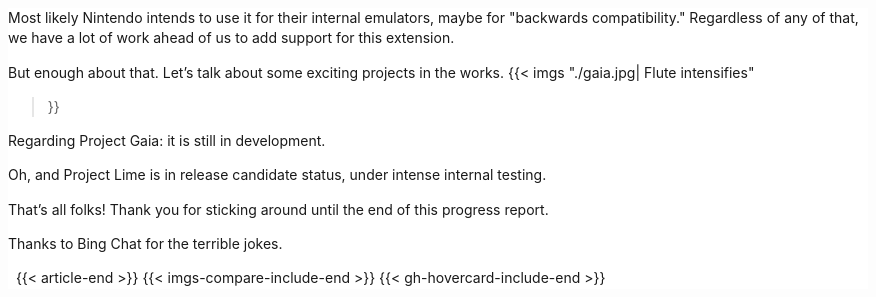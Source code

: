 Most likely Nintendo intends to use it for their internal emulators, maybe for "backwards compatibility."
Regardless of any of that, we have a lot of work ahead of us to add support for this extension.

But enough about that. Let’s talk about some exciting projects in the works.
{{< imgs
	"./gaia.jpg| Flute intensifies"
  >}}

Regarding Project Gaia:
it is still in development.

Oh, and Project Lime is in release candidate status, under intense internal testing.

That’s all folks! Thank you for sticking around until the end of this progress report.

Thanks to Bing Chat for the terrible jokes.

&nbsp;
{{< article-end >}}
{{< imgs-compare-include-end >}}
{{< gh-hovercard-include-end >}}
